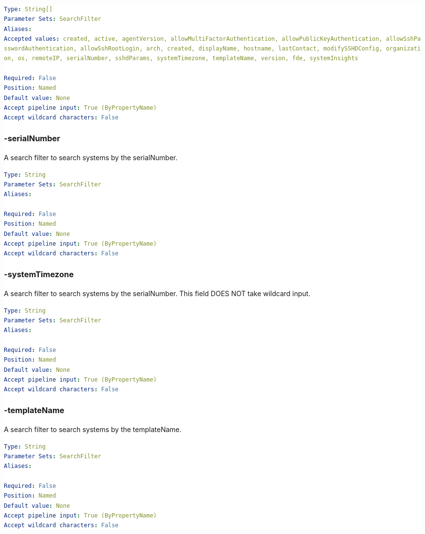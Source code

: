 ```yaml
Type: String[]
Parameter Sets: SearchFilter
Aliases:
Accepted values: created, active, agentVersion, allowMultiFactorAuthentication, allowPublicKeyAuthentication, allowSshPasswordAuthentication, allowSshRootLogin, arch, created, displayName, hostname, lastContact, modifySSHDConfig, organization, os, remoteIP, serialNumber, sshdParams, systemTimezone, templateName, version, fde, systemInsights

Required: False
Position: Named
Default value: None
Accept pipeline input: True (ByPropertyName)
Accept wildcard characters: False
```

### -serialNumber
A search filter to search systems by the serialNumber.

```yaml
Type: String
Parameter Sets: SearchFilter
Aliases:

Required: False
Position: Named
Default value: None
Accept pipeline input: True (ByPropertyName)
Accept wildcard characters: False
```

### -systemTimezone
A search filter to search systems by the serialNumber.
This field DOES NOT take wildcard input.

```yaml
Type: String
Parameter Sets: SearchFilter
Aliases:

Required: False
Position: Named
Default value: None
Accept pipeline input: True (ByPropertyName)
Accept wildcard characters: False
```

### -templateName
A search filter to search systems by the templateName.

```yaml
Type: String
Parameter Sets: SearchFilter
Aliases:

Required: False
Position: Named
Default value: None
Accept pipeline input: True (ByPropertyName)
Accept wildcard characters: False
```

